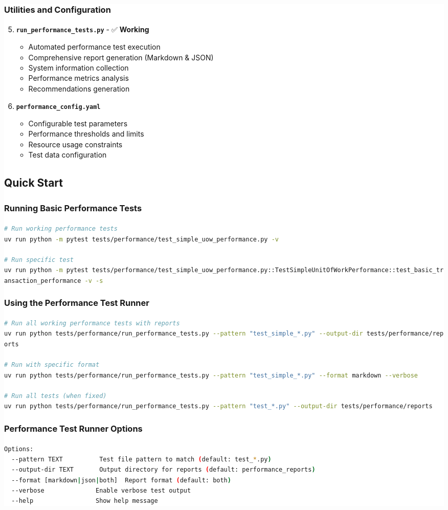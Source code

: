 ### Utilities and Configuration

5. **`run_performance_tests.py`** - ✅ **Working**
   - Automated performance test execution
   - Comprehensive report generation (Markdown & JSON)
   - System information collection
   - Performance metrics analysis
   - Recommendations generation

6. **`performance_config.yaml`**
   - Configurable test parameters
   - Performance thresholds and limits
   - Resource usage constraints
   - Test data configuration

## Quick Start

### Running Basic Performance Tests

```bash
# Run working performance tests
uv run python -m pytest tests/performance/test_simple_uow_performance.py -v

# Run specific test
uv run python -m pytest tests/performance/test_simple_uow_performance.py::TestSimpleUnitOfWorkPerformance::test_basic_transaction_performance -v -s
```

### Using the Performance Test Runner

```bash
# Run all working performance tests with reports
uv run python tests/performance/run_performance_tests.py --pattern "test_simple_*.py" --output-dir tests/performance/reports

# Run with specific format
uv run python tests/performance/run_performance_tests.py --pattern "test_simple_*.py" --format markdown --verbose

# Run all tests (when fixed)
uv run python tests/performance/run_performance_tests.py --pattern "test_*.py" --output-dir tests/performance/reports
```

### Performance Test Runner Options

```bash
Options:
  --pattern TEXT          Test file pattern to match (default: test_*.py)
  --output-dir TEXT       Output directory for reports (default: performance_reports)
  --format [markdown|json|both]  Report format (default: both)
  --verbose              Enable verbose test output
  --help                 Show help message
```
